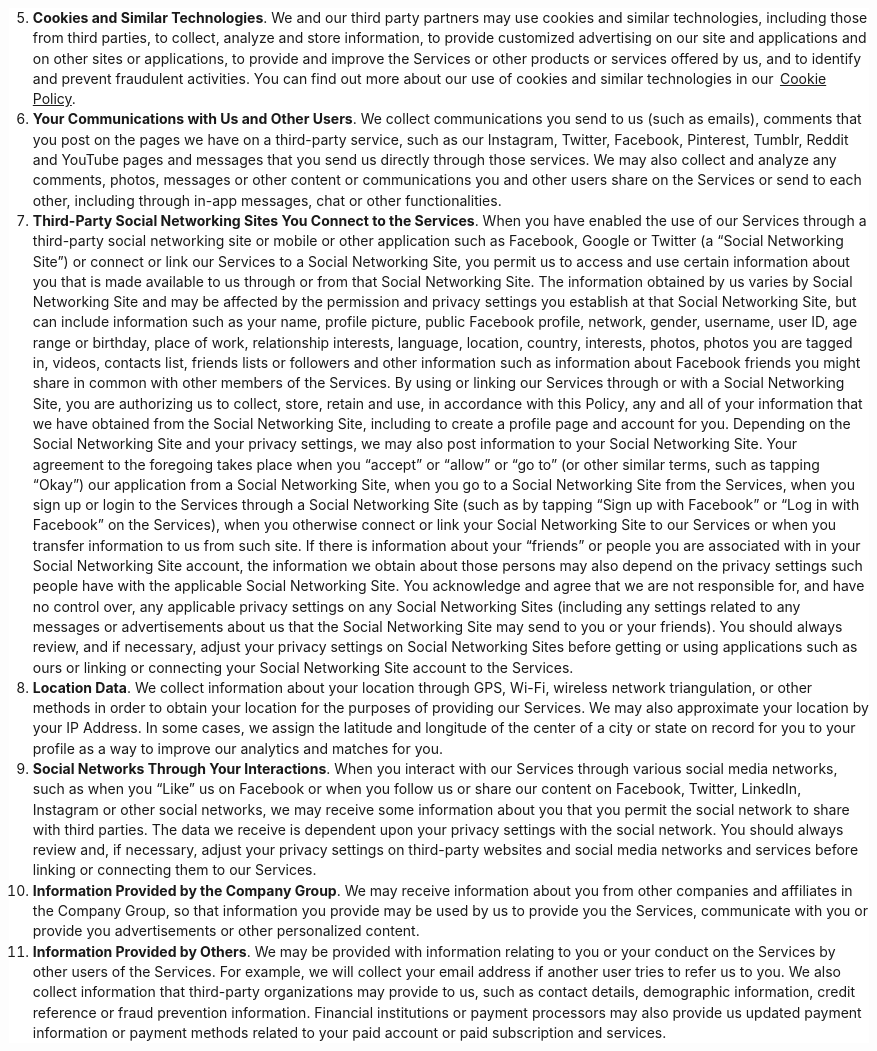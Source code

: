 5. **Cookies and Similar Technologies**. We and our third party partners may use cookies and similar technologies, including those from third parties, to collect, analyze and store information, to provide customized advertising on our site and applications and on other sites or applications, to provide and improve the Services or other products or services offered by us, and to identify and prevent fraudulent activities. You can find out more about our use of cookies and similar technologies in our  [Cookie Policy](#CookieNotice).
6. **Your Communications with Us and Other Users**. We collect communications you send to us (such as emails), comments that you post on the pages we have on a third-party service, such as our Instagram, Twitter, Facebook, Pinterest, Tumblr, Reddit and YouTube pages and messages that you send us directly through those services. We may also collect and analyze any comments, photos, messages or other content or communications you and other users share on the Services or send to each other, including through in-app messages, chat or other functionalities.
7. **Third-Party Social Networking Sites You Connect to the Services**. When you have enabled the use of our Services through a third-party social networking site or mobile or other application such as Facebook, Google or Twitter (a “Social Networking Site”) or connect or link our Services to a Social Networking Site, you permit us to access and use certain information about you that is made available to us through or from that Social Networking Site. The information obtained by us varies by Social Networking Site and may be affected by the permission and privacy settings you establish at that Social Networking Site, but can include information such as your name, profile picture, public Facebook profile, network, gender, username, user ID, age range or birthday, place of work, relationship interests, language, location, country, interests, photos, photos you are tagged in, videos, contacts list, friends lists or followers and other information such as information about Facebook friends you might share in common with other members of the Services. By using or linking our Services through or with a Social Networking Site, you are authorizing us to collect, store, retain and use, in accordance with this Policy, any and all of your information that we have obtained from the Social Networking Site, including to create a profile page and account for you. Depending on the Social Networking Site and your privacy settings, we may also post information to your Social Networking Site. Your agreement to the foregoing takes place when you “accept” or “allow” or “go to” (or other similar terms, such as tapping “Okay”) our application from a Social Networking Site, when you go to a Social Networking Site from the Services, when you sign up or login to the Services through a Social Networking Site (such as by tapping “Sign up with Facebook” or “Log in with Facebook” on the Services), when you otherwise connect or link your Social Networking Site to our Services or when you transfer information to us from such site. If there is information about your “friends” or people you are associated with in your Social Networking Site account, the information we obtain about those persons may also depend on the privacy settings such people have with the applicable Social Networking Site. You acknowledge and agree that we are not responsible for, and have no control over, any applicable privacy settings on any Social Networking Sites (including any settings related to any messages or advertisements about us that the Social Networking Site may send to you or your friends). You should always review, and if necessary, adjust your privacy settings on Social Networking Sites before getting or using applications such as ours or linking or connecting your Social Networking Site account to the Services.
8. **Location Data**. We collect information about your location through GPS, Wi-Fi, wireless network triangulation, or other methods in order to obtain your location for the purposes of providing our Services. We may also approximate your location by your IP Address. In some cases, we assign the latitude and longitude of the center of a city or state on record for you to your profile as a way to improve our analytics and matches for you.
9. **Social Networks Through Your Interactions**. When you interact with our Services through various social media networks, such as when you “Like” us on Facebook or when you follow us or share our content on Facebook, Twitter, LinkedIn, Instagram or other social networks, we may receive some information about you that you permit the social network to share with third parties. The data we receive is dependent upon your privacy settings with the social network. You should always review and, if necessary, adjust your privacy settings on third-party websites and social media networks and services before linking or connecting them to our Services.
10. **Information Provided by the Company Group**. We may receive information about you from other companies and affiliates in the Company Group, so that information you provide may be used by us to provide you the Services, communicate with you or provide you advertisements or other personalized content.
11. **Information Provided by Others**. We may be provided with information relating to you or your conduct on the Services by other users of the Services. For example, we will collect your email address if another user tries to refer us to you. We also collect information that third-party organizations may provide to us, such as contact details, demographic information, credit reference or fraud prevention information. Financial institutions or payment processors may also provide us updated payment information or payment methods related to your paid account or paid subscription and services.